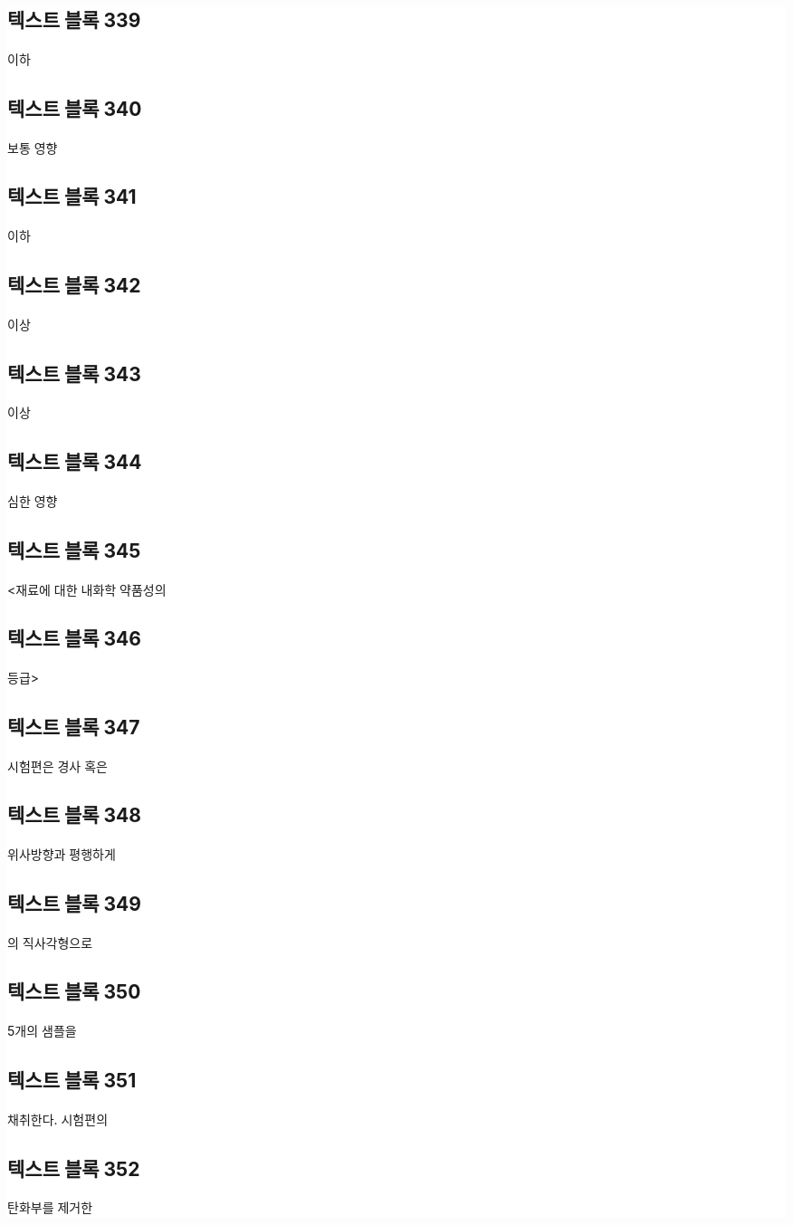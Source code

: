## 텍스트 블록 339
이하

## 텍스트 블록 340
보통 영향

## 텍스트 블록 341
이하

## 텍스트 블록 342
이상

## 텍스트 블록 343
이상

## 텍스트 블록 344
심한 영향

## 텍스트 블록 345
<재료에 대한 내화학 약품성의

## 텍스트 블록 346
등급>

## 텍스트 블록 347
시험편은 경사 혹은

## 텍스트 블록 348
위사방향과 평행하게

## 텍스트 블록 349
의 직사각형으로

## 텍스트 블록 350
5개의 샘플을

## 텍스트 블록 351
채취한다. 시험편의

## 텍스트 블록 352
탄화부를 제거한
